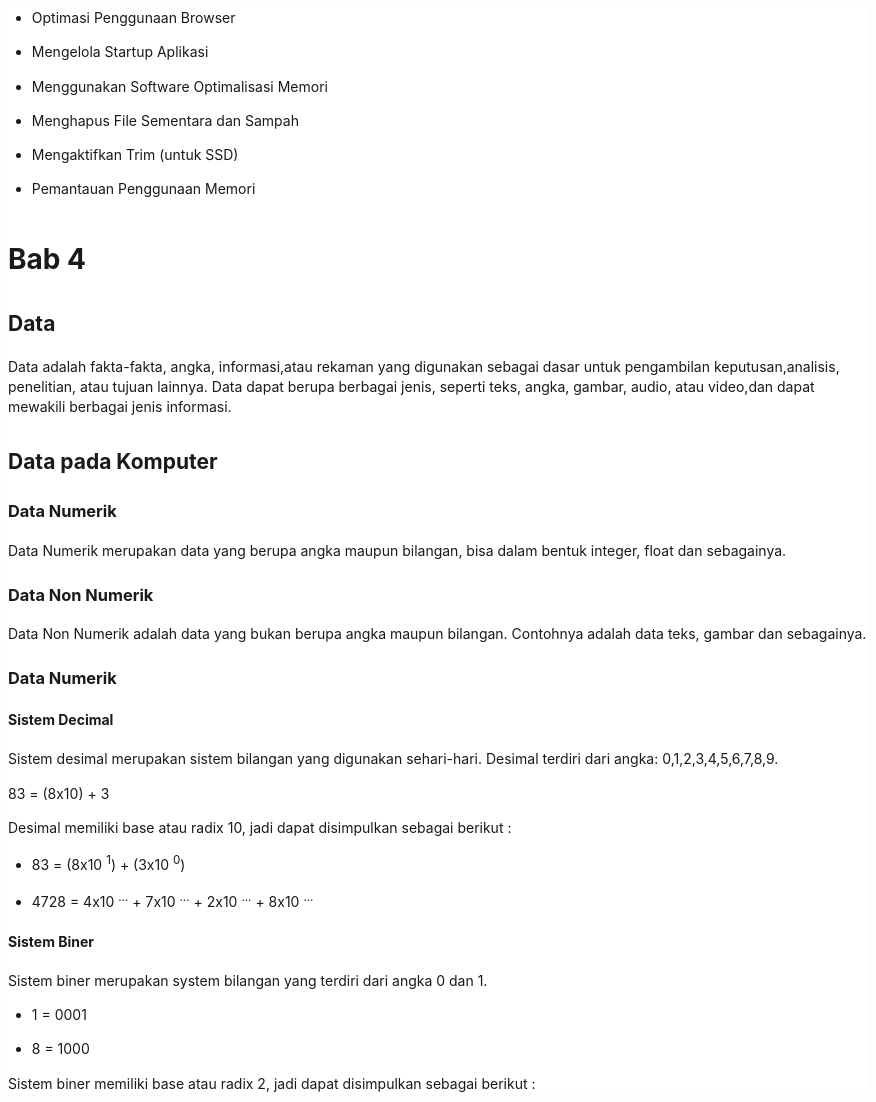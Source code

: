 - Optimasi Penggunaan Browser

- Mengelola Startup Aplikasi

- Menggunakan Software Optimalisasi Memori

- Menghapus File Sementara dan Sampah

- Mengaktifkan Trim (untuk SSD)

- Pemantauan Penggunaan Memori

# Bab 4

## Data

Data adalah fakta-fakta, angka, informasi,atau rekaman yang digunakan sebagai dasar untuk pengambilan keputusan,analisis, penelitian, atau tujuan lainnya. Data dapat berupa berbagai jenis, seperti teks, angka, gambar, audio, atau video,dan dapat mewakili berbagai jenis informasi.

## Data pada Komputer

### Data Numerik

Data Numerik merupakan data yang berupa angka maupun bilangan, bisa dalam bentuk integer, float dan sebagainya.

### Data Non Numerik 

Data Non Numerik adalah data yang bukan berupa angka maupun bilangan. Contohnya adalah data teks, gambar dan sebagainya.

### Data Numerik

#### Sistem Decimal 

Sistem desimal merupakan sistem bilangan yang digunakan sehari-hari.
Desimal terdiri dari angka: 0,1,2,3,4,5,6,7,8,9.

83 = (8x10) + 3

Desimal memiliki base atau radix 10, jadi dapat disimpulkan sebagai berikut :

- 83 = (8x10 <sup>1</sup>) + (3x10 <sup>0</sup>)

- 4728 = 4x10 <sup>...</sup> + 7x10 <sup>...</sup> + 2x10 <sup>...</sup> + 8x10 <sup>...</sup>

#### Sistem Biner 

Sistem biner merupakan system bilangan yang terdiri dari angka 0 dan 1.

- 1 = 0001

- 8 = 1000

Sistem biner memiliki base atau radix 2, jadi dapat disimpulkan sebagai
berikut :
